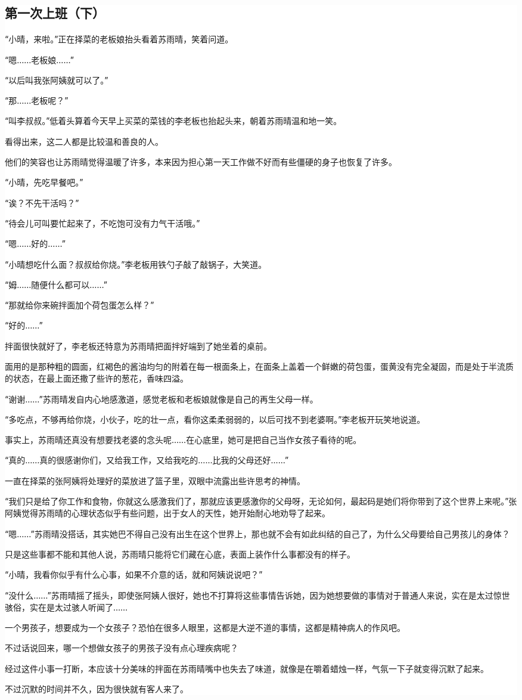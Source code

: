 ## 第一次上班（下）

“小晴，来啦。”正在择菜的老板娘抬头看着苏雨晴，笑着问道。

“嗯……老板娘……”

“以后叫我张阿姨就可以了。”

“那……老板呢？”

“叫李叔叔。”低着头算着今天早上买菜的菜钱的李老板也抬起头来，朝着苏雨晴温和地一笑。

看得出来，这二人都是比较温和善良的人。

他们的笑容也让苏雨晴觉得温暖了许多，本来因为担心第一天工作做不好而有些僵硬的身子也恢复了许多。

“小晴，先吃早餐吧。”

“诶？不先干活吗？”

“待会儿可叫要忙起来了，不吃饱可没有力气干活哦。”

“嗯……好的……”

“小晴想吃什么面？叔叔给你烧。”李老板用铁勺子敲了敲锅子，大笑道。

“姆……随便什么都可以……”

“那就给你来碗拌面加个荷包蛋怎么样？”

“好的……”

拌面很快就好了，李老板还特意为苏雨晴把面拌好端到了她坐着的桌前。

面用的是那种粗的圆面，红褐色的酱油均匀的附着在每一根面条上，在面条上盖着一个鲜嫩的荷包蛋，蛋黄没有完全凝固，而是处于半流质的状态，在最上面还撒了些许的葱花，香味四溢。

“谢谢……”苏雨晴发自内心地感激道，感觉老板和老板娘就像是自己的再生父母一样。

“多吃点，不够再给你烧，小伙子，吃的壮一点，看你这柔柔弱弱的，以后可找不到老婆啊。”李老板开玩笑地说道。

事实上，苏雨晴还真没有想要找老婆的念头呢……在心底里，她可是把自己当作女孩子看待的呢。

“真的……真的很感谢你们，又给我工作，又给我吃的……比我的父母还好……”

一直在择菜的张阿姨将处理好的菜放进了篮子里，双眼中流露出些许思考的神情。

“我们只是给了你工作和食物，你就这么感激我们了，那就应该更感激你的父母呀，无论如何，最起码是她们将你带到了这个世界上来呢。”张阿姨觉得苏雨晴的心理状态似乎有些问题，出于女人的天性，她开始耐心地劝导了起来。

“嗯……”苏雨晴没搭话，其实她巴不得自己没有出生在这个世界上，那也就不会有如此纠结的自己了，为什么父母要给自己男孩儿的身体？

只是这些事都不能和其他人说，苏雨晴只能将它们藏在心底，表面上装作什么事都没有的样子。

“小晴，我看你似乎有什么心事，如果不介意的话，就和阿姨说说吧？”

“没什么……”苏雨晴摇了摇头，即使张阿姨人很好，她也不打算将这些事情告诉她，因为她想要做的事情对于普通人来说，实在是太过惊世骇俗，实在是太过骇人听闻了……

一个男孩子，想要成为一个女孩子？恐怕在很多人眼里，这都是大逆不道的事情，这都是精神病人的作风吧。

不过话说回来，哪一个想做女孩子的男孩子没有点心理疾病呢？

经过这件小事一打断，本应该十分美味的拌面在苏雨晴嘴中也失去了味道，就像是在嚼着蜡烛一样，气氛一下子就变得沉默了起来。

不过沉默的时间并不久，因为很快就有客人来了。
